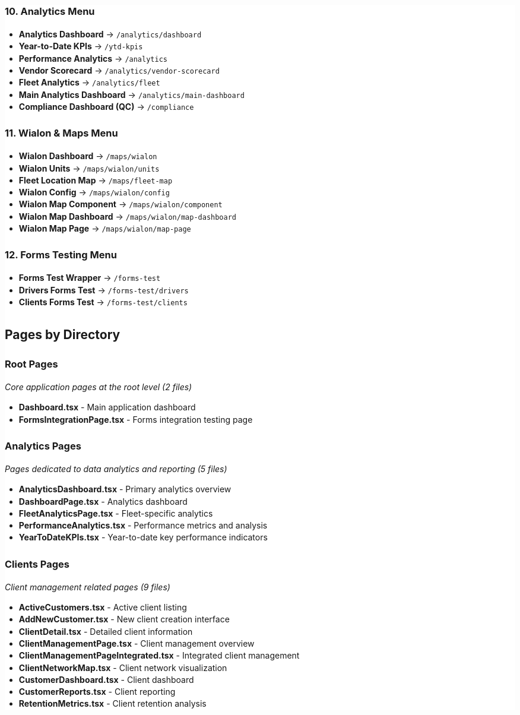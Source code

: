 ### 10. Analytics Menu
- **Analytics Dashboard** → `/analytics/dashboard`
- **Year-to-Date KPIs** → `/ytd-kpis`
- **Performance Analytics** → `/analytics`
- **Vendor Scorecard** → `/analytics/vendor-scorecard`
- **Fleet Analytics** → `/analytics/fleet`
- **Main Analytics Dashboard** → `/analytics/main-dashboard`
- **Compliance Dashboard (QC)** → `/compliance`

### 11. Wialon & Maps Menu
- **Wialon Dashboard** → `/maps/wialon`
- **Wialon Units** → `/maps/wialon/units`
- **Fleet Location Map** → `/maps/fleet-map`
- **Wialon Config** → `/maps/wialon/config`
- **Wialon Map Component** → `/maps/wialon/component`
- **Wialon Map Dashboard** → `/maps/wialon/map-dashboard`
- **Wialon Map Page** → `/maps/wialon/map-page`

### 12. Forms Testing Menu
- **Forms Test Wrapper** → `/forms-test`
- **Drivers Forms Test** → `/forms-test/drivers`
- **Clients Forms Test** → `/forms-test/clients`

## Pages by Directory

### Root Pages
*Core application pages at the root level (2 files)*

- **Dashboard.tsx** - Main application dashboard
- **FormsIntegrationPage.tsx** - Forms integration testing page

### Analytics Pages
*Pages dedicated to data analytics and reporting (5 files)*

- **AnalyticsDashboard.tsx** - Primary analytics overview
- **DashboardPage.tsx** - Analytics dashboard
- **FleetAnalyticsPage.tsx** - Fleet-specific analytics
- **PerformanceAnalytics.tsx** - Performance metrics and analysis
- **YearToDateKPIs.tsx** - Year-to-date key performance indicators

### Clients Pages
*Client management related pages (9 files)*

- **ActiveCustomers.tsx** - Active client listing
- **AddNewCustomer.tsx** - New client creation interface
- **ClientDetail.tsx** - Detailed client information
- **ClientManagementPage.tsx** - Client management overview
- **ClientManagementPageIntegrated.tsx** - Integrated client management
- **ClientNetworkMap.tsx** - Client network visualization
- **CustomerDashboard.tsx** - Client dashboard
- **CustomerReports.tsx** - Client reporting
- **RetentionMetrics.tsx** - Client retention analysis
